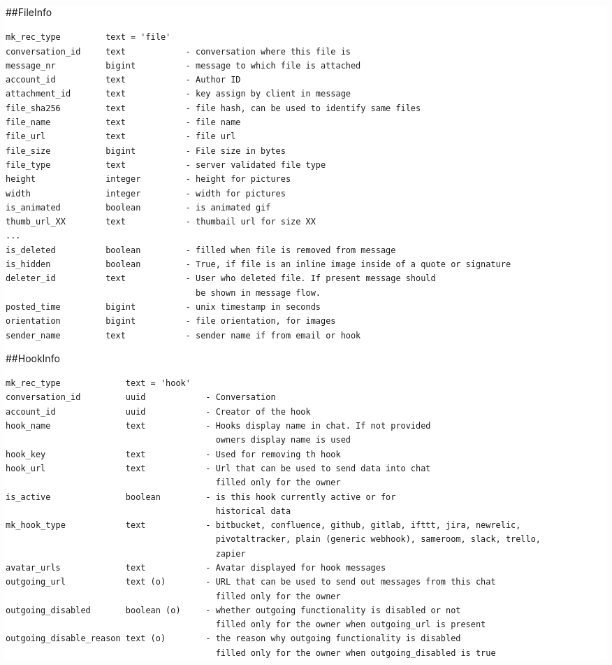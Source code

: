 ##FileInfo
```
mk_rec_type         text = 'file'
conversation_id     text            - conversation where this file is
message_nr          bigint          - message to which file is attached
account_id          text            - Author ID
attachment_id       text            - key assign by client in message
file_sha256         text            - file hash, can be used to identify same files
file_name           text            - file name
file_url            text            - file url
file_size           bigint          - File size in bytes
file_type           text            - server validated file type
height              integer         - height for pictures
width               integer         - width for pictures
is_animated         boolean         - is animated gif
thumb_url_XX        text            - thumbail url for size XX
...
is_deleted          boolean         - filled when file is removed from message
is_hidden           boolean         - True, if file is an inline image inside of a quote or signature
deleter_id          text            - User who deleted file. If present message should
                                      be shown in message flow.
posted_time         bigint          - unix timestamp in seconds
orientation         bigint          - file orientation, for images
sender_name         text            - sender name if from email or hook
```

##HookInfo

```
mk_rec_type             text = 'hook'
conversation_id         uuid            - Conversation
account_id              uuid            - Creator of the hook
hook_name               text            - Hooks display name in chat. If not provided
                                          owners display name is used
hook_key                text            - Used for removing th hook
hook_url                text            - Url that can be used to send data into chat
                                          filled only for the owner
is_active               boolean         - is this hook currently active or for
                                          historical data
mk_hook_type            text            - bitbucket, confluence, github, gitlab, ifttt, jira, newrelic,
                                          pivotaltracker, plain (generic webhook), sameroom, slack, trello,
                                          zapier
avatar_urls             text            - Avatar displayed for hook messages
outgoing_url            text (o)        - URL that can be used to send out messages from this chat
                                          filled only for the owner
outgoing_disabled       boolean (o)     - whether outgoing functionality is disabled or not
                                          filled only for the owner when outgoing_url is present
outgoing_disable_reason text (o)        - the reason why outgoing functionality is disabled
                                          filled only for the owner when outgoing_disabled is true
```
